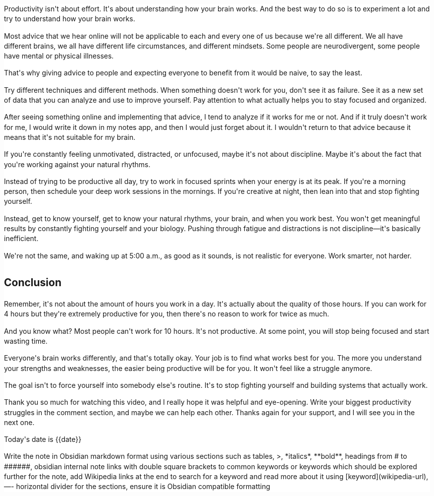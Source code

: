 Productivity isn't about effort. It's about understanding how your brain works. And the best way to do so is to experiment a lot and try to understand how your brain works.

Most advice that we hear online will not be applicable to each and every one of us because we're all different. We all have different brains, we all have different life circumstances, and different mindsets. Some people are neurodivergent, some people have mental or physical illnesses.

That's why giving advice to people and expecting everyone to benefit from it would be naive, to say the least.

Try different techniques and different methods. When something doesn't work for you, don't see it as failure. See it as a new set of data that you can analyze and use to improve yourself. Pay attention to what actually helps you to stay focused and organized.

After seeing something online and implementing that advice, I tend to analyze if it works for me or not. And if it truly doesn't work for me, I would write it down in my notes app, and then I would just forget about it. I wouldn't return to that advice because it means that it's not suitable for my brain.

If you're constantly feeling unmotivated, distracted, or unfocused, maybe it's not about discipline. Maybe it's about the fact that you're working against your natural rhythms.

Instead of trying to be productive all day, try to work in focused sprints when your energy is at its peak. If you're a morning person, then schedule your deep work sessions in the mornings. If you're creative at night, then lean into that and stop fighting yourself.

Instead, get to know yourself, get to know your natural rhythms, your brain, and when you work best. You won't get meaningful results by constantly fighting yourself and your biology. Pushing through fatigue and distractions is not discipline—it's basically inefficient.

We're not the same, and waking up at 5:00 a.m., as good as it sounds, is not realistic for everyone. Work smarter, not harder.

## Conclusion

Remember, it's not about the amount of hours you work in a day. It's actually about the quality of those hours. If you can work for 4 hours but they're extremely productive for you, then there's no reason to work for twice as much.

And you know what? Most people can't work for 10 hours. It's not productive. At some point, you will stop being focused and start wasting time.

Everyone's brain works differently, and that's totally okay. Your job is to find what works best for you. The more you understand your strengths and weaknesses, the easier being productive will be for you. It won't feel like a struggle anymore.

The goal isn't to force yourself into somebody else's routine. It's to stop fighting yourself and building systems that actually work.

Thank you so much for watching this video, and I really hope it was helpful and eye-opening. Write your biggest productivity struggles in the comment section, and maybe we can help each other. Thanks again for your support, and I will see you in the next one.

</ExampleScriptOutput>

Today's date is {{date}}

<ObsidianFormatting>
Write the note in Obsidian markdown format using various sections such as tables, >, *italics*, **bold**, headings from # to ######, obsidian internal note links with double square brackets to common keywords or keywords which should be explored further for the note, add Wikipedia links at the end to search for a keyword and read more about it using [keyword](wikipedia-url), —- horizontal divider for the sections, ensure it is Obsidian compatible formatting
</ObsidianFormatting>
